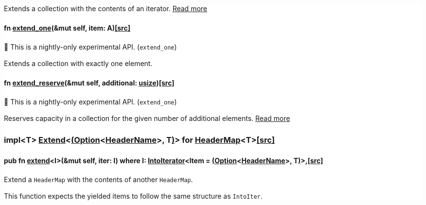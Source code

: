 Extends a collection with the contents of an iterator. [Read more](https://doc.rust-lang.org/1.54.0/core/iter/traits/collect/trait.Extend.html#tymethod.extend)

#### fn [extend_one](https://doc.rust-lang.org/1.54.0/core/iter/traits/collect/trait.Extend.html#method.extend_one)(&mut self, item: A)[\[src\]](https://doc.rust-lang.org/1.54.0/src/core/iter/traits/collect.rs.html#341 "goto source code")

🔬 This is a nightly-only experimental API. (`extend_one`)

Extends a collection with exactly one element.

#### fn [extend_reserve](https://doc.rust-lang.org/1.54.0/core/iter/traits/collect/trait.Extend.html#method.extend_reserve)(&mut self, additional: [usize](https://doc.rust-lang.org/1.54.0/std/primitive.usize.html))[\[src\]](https://doc.rust-lang.org/1.54.0/src/core/iter/traits/collect.rs.html#349 "goto source code")

🔬 This is a nightly-only experimental API. (`extend_one`)

Reserves capacity in a collection for the given number of additional elements. [Read more](https://doc.rust-lang.org/1.54.0/core/iter/traits/collect/trait.Extend.html#method.extend_reserve)

### impl&lt;T> [Extend](https://doc.rust-lang.org/1.54.0/core/iter/traits/collect/trait.Extend.html "trait core::iter::traits::collect::Extend")&lt;[(](https://doc.rust-lang.org/1.54.0/std/primitive.tuple.html)[Option](https://doc.rust-lang.org/1.54.0/core/option/enum.Option.html "enum core::option::Option")&lt;[HeaderName](/docs/api/rust/tauri/struct.HeaderName "struct tauri::http&#x3A;:header::HeaderName")>, T[)](https://doc.rust-lang.org/1.54.0/std/primitive.tuple.html)> for [HeaderMap](/docs/api/rust/tauri/struct.HeaderMap "struct tauri::http&#x3A;:header::HeaderMap")&lt;T>[\[src\]](https://docs.rs/http/0.2.4/src/http/header/map.rs.html#1863-1941 "goto source code")

#### pub fn [extend](https://doc.rust-lang.org/1.54.0/core/iter/traits/collect/trait.Extend.html#tymethod.extend)&lt;I>(&mut self, iter: I) where I: [IntoIterator](https://doc.rust-lang.org/1.54.0/core/iter/traits/collect/trait.IntoIterator.html "trait core::iter::traits::collect::IntoIterator")&lt;Item = [(](https://doc.rust-lang.org/1.54.0/std/primitive.tuple.html)[Option](https://doc.rust-lang.org/1.54.0/core/option/enum.Option.html "enum core::option::Option")&lt;[HeaderName](/docs/api/rust/tauri/struct.HeaderName "struct tauri::http&#x3A;:header::HeaderName")>, T[)](https://doc.rust-lang.org/1.54.0/std/primitive.tuple.html)>,[\[src\]](https://docs.rs/http/0.2.4/src/http/header/map.rs.html#1900 "goto source code")

Extend a `HeaderMap` with the contents of another `HeaderMap`.

This function expects the yielded items to follow the same structure as `IntoIter`.
